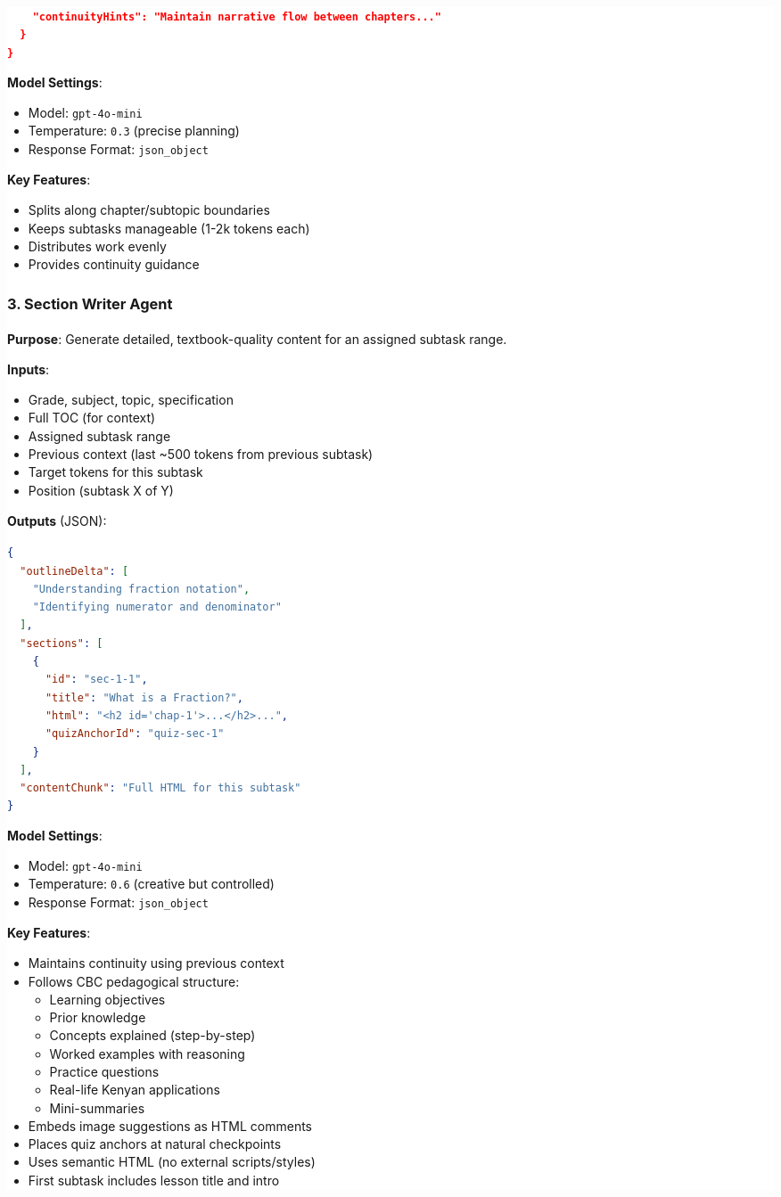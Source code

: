 ```json
    "continuityHints": "Maintain narrative flow between chapters..."
  }
}
```

**Model Settings**:
- Model: `gpt-4o-mini`
- Temperature: `0.3` (precise planning)
- Response Format: `json_object`

**Key Features**:
- Splits along chapter/subtopic boundaries
- Keeps subtasks manageable (1-2k tokens each)
- Distributes work evenly
- Provides continuity guidance

### 3. Section Writer Agent

**Purpose**: Generate detailed, textbook-quality content for an assigned subtask range.

**Inputs**:
- Grade, subject, topic, specification
- Full TOC (for context)
- Assigned subtask range
- Previous context (last ~500 tokens from previous subtask)
- Target tokens for this subtask
- Position (subtask X of Y)

**Outputs** (JSON):
```json
{
  "outlineDelta": [
    "Understanding fraction notation",
    "Identifying numerator and denominator"
  ],
  "sections": [
    {
      "id": "sec-1-1",
      "title": "What is a Fraction?",
      "html": "<h2 id='chap-1'>...</h2>...",
      "quizAnchorId": "quiz-sec-1"
    }
  ],
  "contentChunk": "Full HTML for this subtask"
}
```

**Model Settings**:
- Model: `gpt-4o-mini`
- Temperature: `0.6` (creative but controlled)
- Response Format: `json_object`

**Key Features**:
- Maintains continuity using previous context
- Follows CBC pedagogical structure:
  - Learning objectives
  - Prior knowledge
  - Concepts explained (step-by-step)
  - Worked examples with reasoning
  - Practice questions
  - Real-life Kenyan applications
  - Mini-summaries
- Embeds image suggestions as HTML comments
- Places quiz anchors at natural checkpoints
- Uses semantic HTML (no external scripts/styles)
- First subtask includes lesson title and intro
